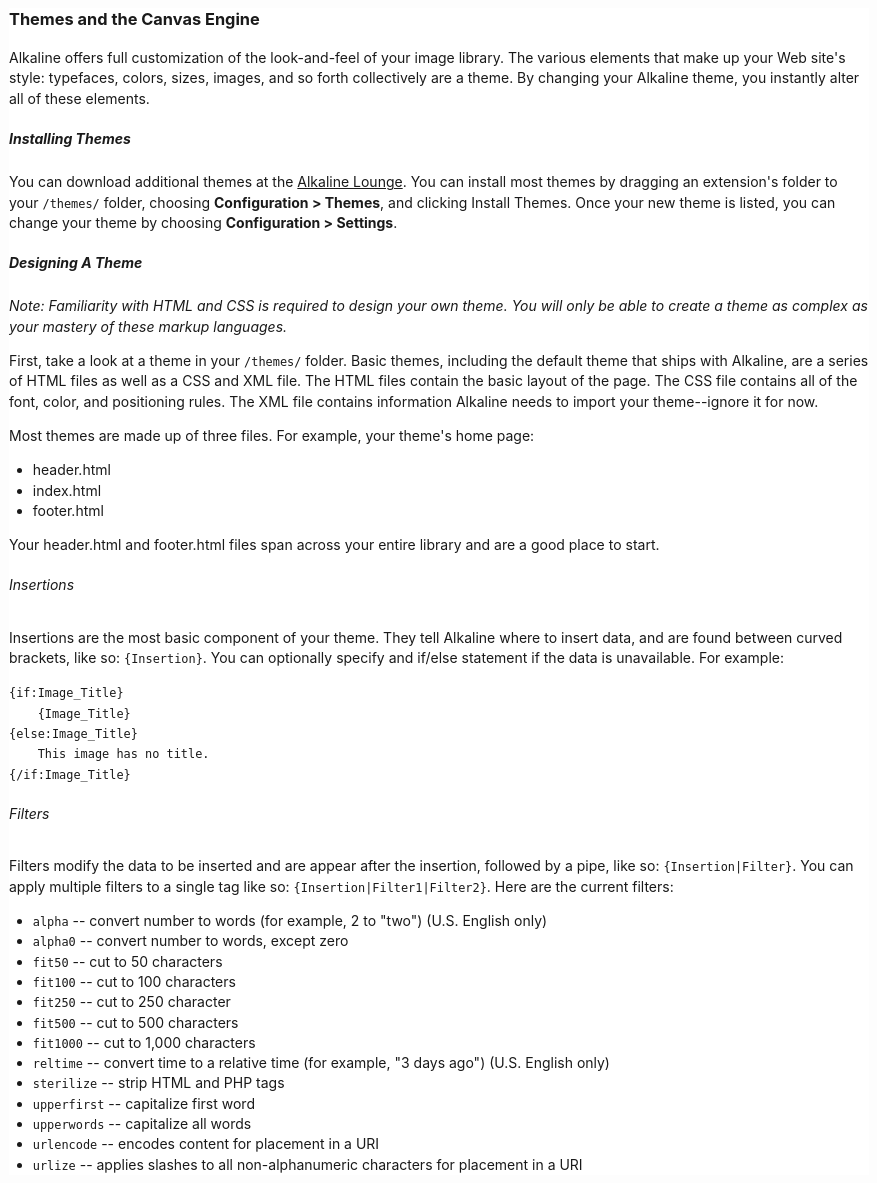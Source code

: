 ### Themes and the Canvas Engine

Alkaline offers full customization of the look-and-feel of your image library. The various elements that make up your Web site's style: typefaces, colors, sizes, images, and so forth collectively are a theme. By changing your Alkaline theme, you instantly alter all of these elements.

##### Installing Themes

You can download additional themes at the [Alkaline Lounge](/users/). You can install most themes by dragging an extension's folder to your `/themes/` folder, choosing **Configuration > Themes**, and clicking Install Themes. Once your new theme is listed, you can change your theme by choosing **Configuration > Settings**.

##### Designing A Theme

*Note: Familiarity with HTML and CSS is required to design your own theme. You will only be able to create a theme as complex as your mastery of these markup languages.*

First, take a look at a theme in your `/themes/` folder. Basic themes, including the default theme that ships with Alkaline, are a series of HTML files as well as a CSS and XML file. The HTML files contain the basic layout of the page. The CSS file contains all of the font, color, and positioning rules. The XML file contains information Alkaline needs to import your theme--ignore it for now.

Most themes are made up of three files. For example, your theme's home page:

- header.html
- index.html
- footer.html

Your header.html and footer.html files span across your entire library and are a good place to start.

###### Insertions

Insertions are the most basic component of your theme. They tell Alkaline where to insert data, and are found between curved brackets, like so: `{Insertion}`. You can optionally specify and if/else statement if the data is unavailable. For example:

	{if:Image_Title}
		{Image_Title}
	{else:Image_Title}
		This image has no title.
	{/if:Image_Title}

###### Filters

Filters modify the data to be inserted and are appear after the insertion, followed by a pipe, like so: `{Insertion|Filter}`. You can apply multiple filters to a single tag like so: `{Insertion|Filter1|Filter2}`. Here are the current filters:

- `alpha` -- convert number to words (for example, 2 to "two") (U.S. English only)
- `alpha0` -- convert number to words, except zero
- `fit50` -- cut to 50 characters
- `fit100` -- cut to 100 characters
- `fit250` -- cut to 250 character
- `fit500` -- cut to 500 characters
- `fit1000` -- cut to 1,000 characters
- `reltime` -- convert time to a relative time (for example, "3 days ago") (U.S. English only)
- `sterilize` -- strip HTML and PHP tags
- `upperfirst` -- capitalize first word
- `upperwords` -- capitalize all words
- `urlencode` -- encodes content for placement in a URI
- `urlize` -- applies slashes to all non-alphanumeric characters for placement in a URI
